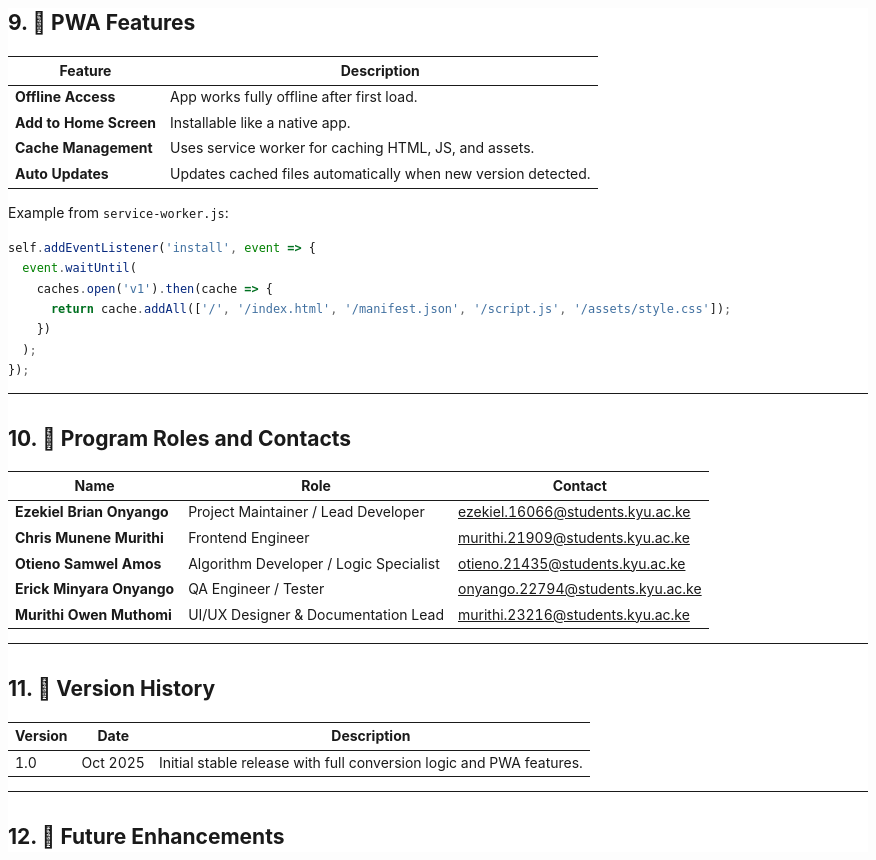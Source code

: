 
## 9. 📱 PWA Features

| Feature | Description |
|----------|-------------|
| **Offline Access** | App works fully offline after first load. |
| **Add to Home Screen** | Installable like a native app. |
| **Cache Management** | Uses service worker for caching HTML, JS, and assets. |
| **Auto Updates** | Updates cached files automatically when new version detected. |

Example from `service-worker.js`:
```javascript
self.addEventListener('install', event => {
  event.waitUntil(
    caches.open('v1').then(cache => {
      return cache.addAll(['/', '/index.html', '/manifest.json', '/script.js', '/assets/style.css']);
    })
  );
});
```

---

## 10. 👥 Program Roles and Contacts

| Name | Role | Contact |
|------|------|----------|
| **Ezekiel Brian Onyango** | Project Maintainer / Lead Developer | ezekiel.16066@students.kyu.ac.ke |
| **Chris Munene Murithi** | Frontend Engineer | murithi.21909@students.kyu.ac.ke |
| **Otieno Samwel Amos** | Algorithm Developer / Logic Specialist | otieno.21435@students.kyu.ac.ke |
| **Erick Minyara Onyango** | QA Engineer / Tester | onyango.22794@students.kyu.ac.ke |
| **Murithi Owen Muthomi** | UI/UX Designer & Documentation Lead | murithi.23216@students.kyu.ac.ke |

---

## 11. 🧾 Version History

| Version | Date | Description |
|----------|------|-------------|
| 1.0 | Oct 2025 | Initial stable release with full conversion logic and PWA features. |

---

## 12. 🚀 Future Enhancements
